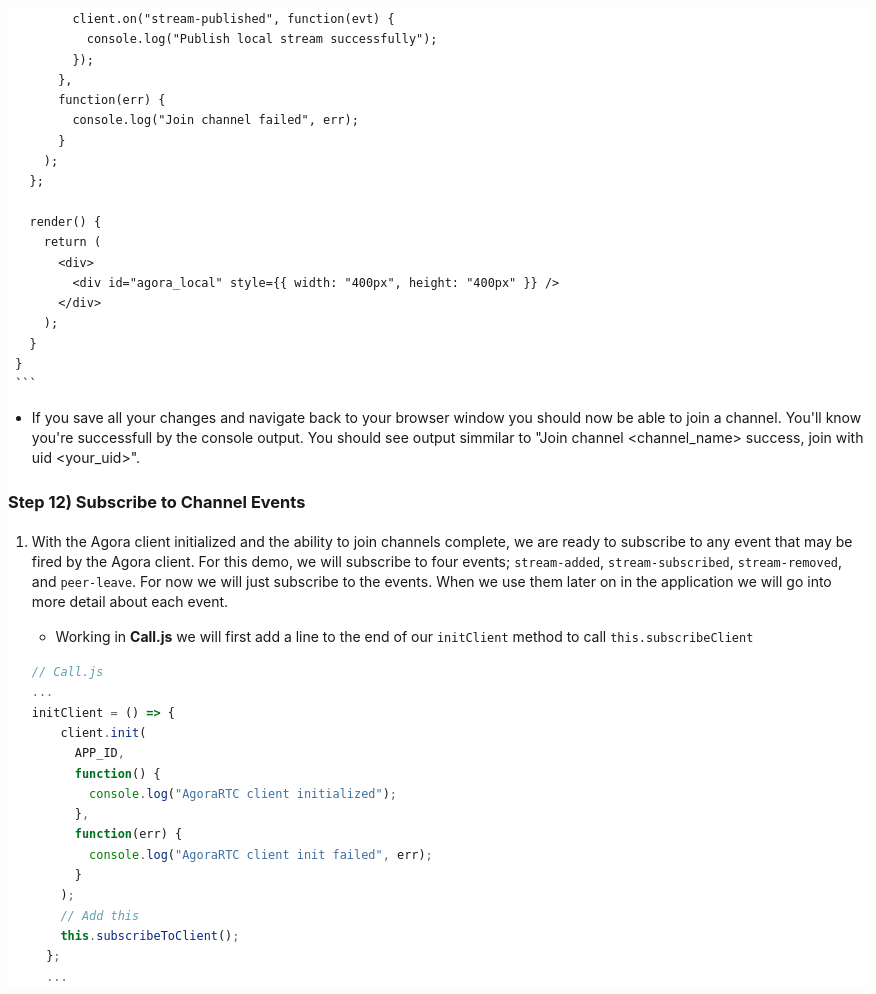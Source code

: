              client.on("stream-published", function(evt) {
               console.log("Publish local stream successfully");
             });
           },
           function(err) {
             console.log("Join channel failed", err);
           }
         );
       };

       render() {
         return (
           <div>
             <div id="agora_local" style={{ width: "400px", height: "400px" }} />
           </div>
         );
       }
     }
     ```

   - If you save all your changes and navigate back to your browser window you should now be able to join a channel. You'll know you're successfull by the console output. You should see output simmilar to "Join channel <channel_name> success, join with uid <your_uid>".

### Step 12) Subscribe to Channel Events

1. With the Agora client initialized and the ability to join channels complete, we are ready to subscribe to any event that may be fired by the Agora client. For this demo, we will subscribe to four events; `stream-added`, `stream-subscribed`, `stream-removed`, and `peer-leave`. For now we will just subscribe to the events. When we use them later on in the application we will go into more detail about each event.

   - Working in **Call.js** we will first add a line to the end of our `initClient` method to call `this.subscribeClient`

   ```javascript
   // Call.js
   ...
   initClient = () => {
       client.init(
         APP_ID,
         function() {
           console.log("AgoraRTC client initialized");
         },
         function(err) {
           console.log("AgoraRTC client init failed", err);
         }
       );
       // Add this
       this.subscribeToClient();
     };
     ...
   ```
